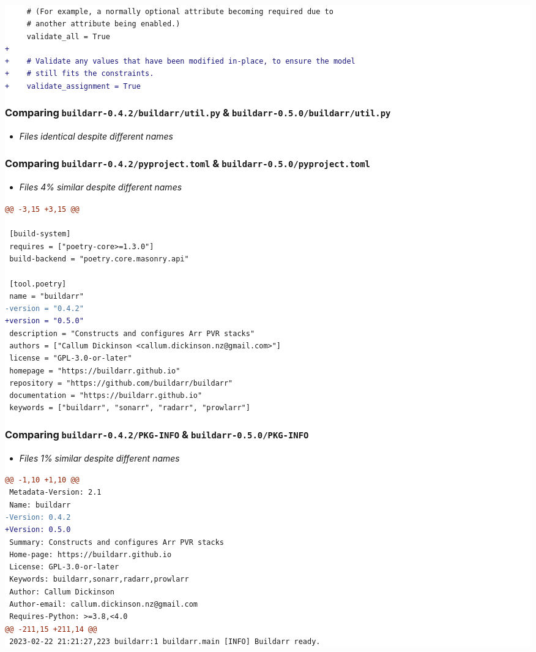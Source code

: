 ```diff
     # (For example, a normally optional attribute becoming required due to
     # another attribute being enabled.)
     validate_all = True
+
+    # Validate any values that have been modified in-place, to ensure the model
+    # still fits the constraints.
+    validate_assignment = True
```

### Comparing `buildarr-0.4.2/buildarr/util.py` & `buildarr-0.5.0/buildarr/util.py`

 * *Files identical despite different names*

### Comparing `buildarr-0.4.2/pyproject.toml` & `buildarr-0.5.0/pyproject.toml`

 * *Files 4% similar despite different names*

```diff
@@ -3,15 +3,15 @@
 
 [build-system]
 requires = ["poetry-core>=1.3.0"]
 build-backend = "poetry.core.masonry.api"
 
 [tool.poetry]
 name = "buildarr"
-version = "0.4.2"
+version = "0.5.0"
 description = "Constructs and configures Arr PVR stacks"
 authors = ["Callum Dickinson <callum.dickinson.nz@gmail.com>"]
 license = "GPL-3.0-or-later"
 homepage = "https://buildarr.github.io"
 repository = "https://github.com/buildarr/buildarr"
 documentation = "https://buildarr.github.io"
 keywords = ["buildarr", "sonarr", "radarr", "prowlarr"]
```

### Comparing `buildarr-0.4.2/PKG-INFO` & `buildarr-0.5.0/PKG-INFO`

 * *Files 1% similar despite different names*

```diff
@@ -1,10 +1,10 @@
 Metadata-Version: 2.1
 Name: buildarr
-Version: 0.4.2
+Version: 0.5.0
 Summary: Constructs and configures Arr PVR stacks
 Home-page: https://buildarr.github.io
 License: GPL-3.0-or-later
 Keywords: buildarr,sonarr,radarr,prowlarr
 Author: Callum Dickinson
 Author-email: callum.dickinson.nz@gmail.com
 Requires-Python: >=3.8,<4.0
@@ -211,15 +211,14 @@
 2023-02-22 21:21:27,223 buildarr:1 buildarr.main [INFO] Buildarr ready.
 ```
 